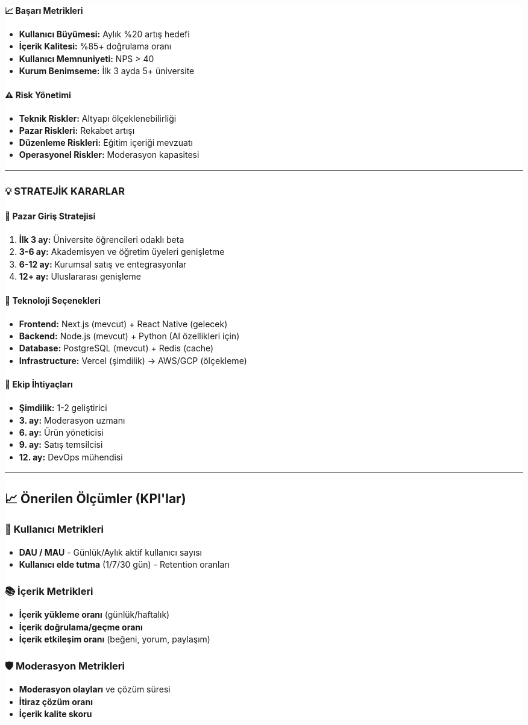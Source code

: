 #### 📈 **Başarı Metrikleri**
- **Kullanıcı Büyümesi:** Aylık %20 artış hedefi
- **İçerik Kalitesi:** %85+ doğrulama oranı
- **Kullanıcı Memnuniyeti:** NPS > 40
- **Kurum Benimseme:** İlk 3 ayda 5+ üniversite

#### ⚠️ **Risk Yönetimi**
- **Teknik Riskler:** Altyapı ölçeklenebilirliği
- **Pazar Riskleri:** Rekabet artışı
- **Düzenleme Riskleri:** Eğitim içeriği mevzuatı
- **Operasyonel Riskler:** Moderasyon kapasitesi

---

### 💡 **STRATEJİK KARARLAR**

#### 🎯 **Pazar Giriş Stratejisi**
1. **İlk 3 ay:** Üniversite öğrencileri odaklı beta
2. **3-6 ay:** Akademisyen ve öğretim üyeleri genişletme
3. **6-12 ay:** Kurumsal satış ve entegrasyonlar
4. **12+ ay:** Uluslararası genişleme

#### 🔄 **Teknoloji Seçenekleri**
- **Frontend:** Next.js (mevcut) + React Native (gelecek)
- **Backend:** Node.js (mevcut) + Python (AI özellikleri için)
- **Database:** PostgreSQL (mevcut) + Redis (cache)
- **Infrastructure:** Vercel (şimdilik) → AWS/GCP (ölçekleme)

#### 👥 **Ekip İhtiyaçları**
- **Şimdilik:** 1-2 geliştirici
- **3. ay:** Moderasyon uzmanı
- **6. ay:** Ürün yöneticisi
- **9. ay:** Satış temsilcisi
- **12. ay:** DevOps mühendisi

---

## 📈 Önerilen Ölçümler (KPI'lar)

### 👥 Kullanıcı Metrikleri
- **DAU / MAU** - Günlük/Aylık aktif kullanıcı sayısı
- **Kullanıcı elde tutma** (1/7/30 gün) - Retention oranları

### 📚 İçerik Metrikleri
- **İçerik yükleme oranı** (günlük/haftalık)
- **İçerik doğrulama/geçme oranı**
- **İçerik etkileşim oranı** (beğeni, yorum, paylaşım)

### 🛡️ Moderasyon Metrikleri
- **Moderasyon olayları** ve çözüm süresi
- **İtiraz çözüm oranı**
- **İçerik kalite skoru**
